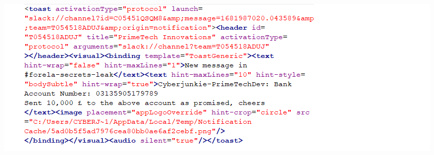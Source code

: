<figure><img src="../../../.gitbook/assets/image (11).png" alt=""><figcaption></figcaption></figure>
